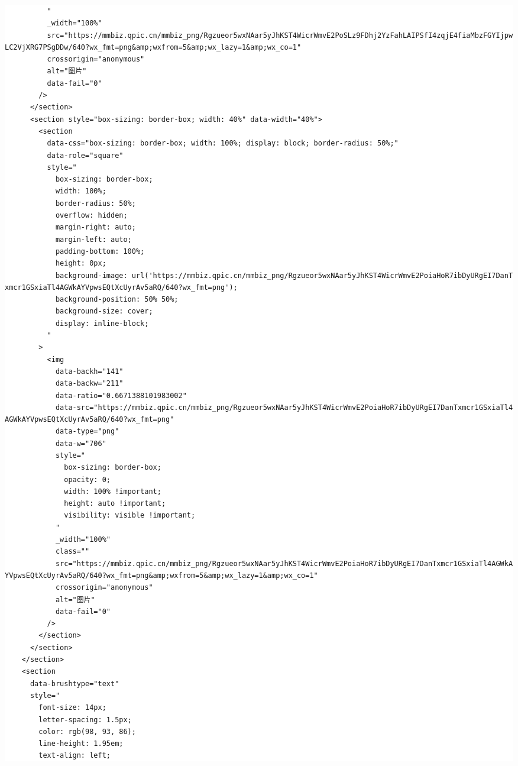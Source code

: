               "
              _width="100%"
              src="https://mmbiz.qpic.cn/mmbiz_png/Rgzueor5wxNAar5yJhKST4WicrWmvE2PoSLz9FDhj2YzFahLAIPSfI4zqjE4fiaMbzFGYIjpwLC2VjXRG7PSgDDw/640?wx_fmt=png&amp;wxfrom=5&amp;wx_lazy=1&amp;wx_co=1"
              crossorigin="anonymous"
              alt="图片"
              data-fail="0"
            />
          </section>
          <section style="box-sizing: border-box; width: 40%" data-width="40%">
            <section
              data-css="box-sizing: border-box; width: 100%; display: block; border-radius: 50%;"
              data-role="square"
              style="
                box-sizing: border-box;
                width: 100%;
                border-radius: 50%;
                overflow: hidden;
                margin-right: auto;
                margin-left: auto;
                padding-bottom: 100%;
                height: 0px;
                background-image: url('https://mmbiz.qpic.cn/mmbiz_png/Rgzueor5wxNAar5yJhKST4WicrWmvE2PoiaHoR7ibDyURgEI7DanTxmcr1GSxiaTl4AGWkAYVpwsEQtXcUyrAv5aRQ/640?wx_fmt=png');
                background-position: 50% 50%;
                background-size: cover;
                display: inline-block;
              "
            >
              <img
                data-backh="141"
                data-backw="211"
                data-ratio="0.6671388101983002"
                data-src="https://mmbiz.qpic.cn/mmbiz_png/Rgzueor5wxNAar5yJhKST4WicrWmvE2PoiaHoR7ibDyURgEI7DanTxmcr1GSxiaTl4AGWkAYVpwsEQtXcUyrAv5aRQ/640?wx_fmt=png"
                data-type="png"
                data-w="706"
                style="
                  box-sizing: border-box;
                  opacity: 0;
                  width: 100% !important;
                  height: auto !important;
                  visibility: visible !important;
                "
                _width="100%"
                class=""
                src="https://mmbiz.qpic.cn/mmbiz_png/Rgzueor5wxNAar5yJhKST4WicrWmvE2PoiaHoR7ibDyURgEI7DanTxmcr1GSxiaTl4AGWkAYVpwsEQtXcUyrAv5aRQ/640?wx_fmt=png&amp;wxfrom=5&amp;wx_lazy=1&amp;wx_co=1"
                crossorigin="anonymous"
                alt="图片"
                data-fail="0"
              />
            </section>
          </section>
        </section>
        <section
          data-brushtype="text"
          style="
            font-size: 14px;
            letter-spacing: 1.5px;
            color: rgb(98, 93, 86);
            line-height: 1.95em;
            text-align: left;